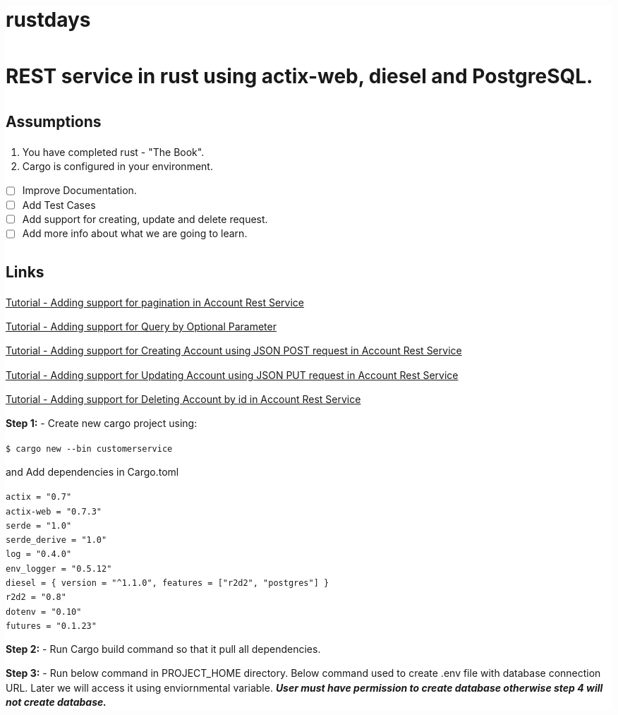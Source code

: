 # rustdays

# REST service in rust using actix-web, diesel and PostgreSQL. #

## Assumptions ##
1. You have completed rust - "The Book".
2. Cargo is configured in your environment.

- [ ] Improve Documentation.
- [ ] Add Test Cases
- [ ] Add support for creating, update and delete request.
- [ ] Add more info about what we are going to learn.

## Links ##
[Tutorial - Adding support for pagination in Account Rest Service](https://github.com/phoenix2082/rustdays/blob/master/guide/add-pagination-support.md)

[Tutorial - Adding support for Query by Optional Parameter](https://github.com/phoenix2082/rustdays/blob/master/guide/add-support-for-query-by-optional-parameters.md)

[Tutorial - Adding support for Creating Account using JSON POST request in Account Rest Service](https://github.com/phoenix2082/rustdays/blob/master/guide/add-support-for-creating-accounts.md)

[Tutorial - Adding support for Updating Account using JSON PUT request in Account Rest Service](https://github.com/phoenix2082/rustdays/blob/master/guide/add-support-for-updating-accounts.md)

[Tutorial - Adding support for Deleting Account by id in Account Rest Service](https://github.com/phoenix2082/rustdays/blob/master/guide/add-support-for-deleting-account-by-id.md)

**Step 1:** - Create new cargo project using:
```
$ cargo new --bin customerservice
```
and Add dependencies in Cargo.toml

```
actix = "0.7"
actix-web = "0.7.3"
serde = "1.0"
serde_derive = "1.0"
log = "0.4.0"
env_logger = "0.5.12"
diesel = { version = "^1.1.0", features = ["r2d2", "postgres"] }
r2d2 = "0.8"
dotenv = "0.10"
futures = "0.1.23"
```

**Step 2:** - Run Cargo build command so that it pull all dependencies.

**Step 3:** - Run below command in PROJECT_HOME directory. Below command used to create .env file with database connection URL. Later we will access it using enviornmental variable. **_User must have permission to create database otherwise step 4 will not create database._**
